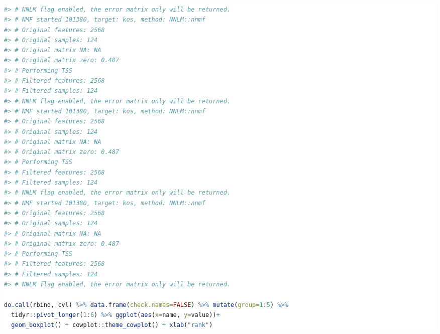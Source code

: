 ``` r
#> # NNLM flag enabled, the error matrix only will be returned.
#> # NMF started 101380, target: kos, method: NNLM::nnmf
#> # Original features: 2568
#> # Original samples: 124
#> # Original matrix NA: NA
#> # Original matrix zero: 0.487
#> # Performing TSS
#> # Filtered features: 2568
#> # Filtered samples: 124
#> # NNLM flag enabled, the error matrix only will be returned.
#> # NMF started 101380, target: kos, method: NNLM::nnmf
#> # Original features: 2568
#> # Original samples: 124
#> # Original matrix NA: NA
#> # Original matrix zero: 0.487
#> # Performing TSS
#> # Filtered features: 2568
#> # Filtered samples: 124
#> # NNLM flag enabled, the error matrix only will be returned.
#> # NMF started 101380, target: kos, method: NNLM::nnmf
#> # Original features: 2568
#> # Original samples: 124
#> # Original matrix NA: NA
#> # Original matrix zero: 0.487
#> # Performing TSS
#> # Filtered features: 2568
#> # Filtered samples: 124
#> # NNLM flag enabled, the error matrix only will be returned.

do.call(rbind, cvl) %>% data.frame(check.names=FALSE) %>% mutate(group=1:5) %>%
  tidyr::pivot_longer(1:6) %>% ggplot(aes(x=name, y=value))+
  geom_boxplot() + cowplot::theme_cowplot() + xlab("rank")
```
